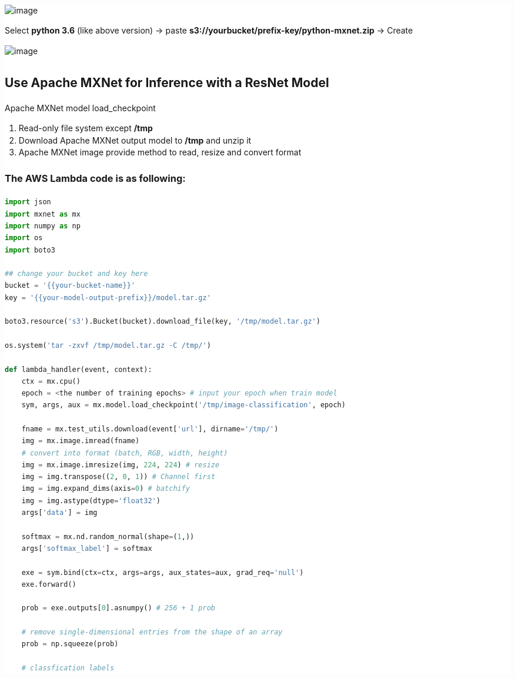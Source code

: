 ![image](https://user-images.githubusercontent.com/38385178/103614005-9f201000-4f62-11eb-98cb-7c8326fac2bc.png)


Select **python 3.6** (like above version) -> paste **s3://yourbucket/prefix-key/python-mxnet.zip** -> Create


![image](https://user-images.githubusercontent.com/38385178/103614354-5b79d600-4f63-11eb-87a1-c101d21ef033.png)


## Use Apache MXNet for Inference with a ResNet Model
Apache MXNet model load_checkpoint
1. Read-only file system except **/tmp**
2. Download Apache MXNet output model to **/tmp** and unzip it
3. Apache MXNet image provide method to read, resize and convert format

### The AWS Lambda code is as following:
```python
import json
import mxnet as mx
import numpy as np
import os
import boto3

## change your bucket and key here
bucket = '{{your-bucket-name}}'
key = '{{your-model-output-prefix}}/model.tar.gz'

boto3.resource('s3').Bucket(bucket).download_file(key, '/tmp/model.tar.gz')

os.system('tar -zxvf /tmp/model.tar.gz -C /tmp/')

def lambda_handler(event, context):
    ctx = mx.cpu()
    epoch = <the number of training epochs> # input your epoch when train model
    sym, args, aux = mx.model.load_checkpoint('/tmp/image-classification', epoch)
    
    fname = mx.test_utils.download(event['url'], dirname='/tmp/')
    img = mx.image.imread(fname)
    # convert into format (batch, RGB, width, height)
    img = mx.image.imresize(img, 224, 224) # resize
    img = img.transpose((2, 0, 1)) # Channel first
    img = img.expand_dims(axis=0) # batchify
    img = img.astype(dtype='float32')
    args['data'] = img
    
    softmax = mx.nd.random_normal(shape=(1,))
    args['softmax_label'] = softmax
    
    exe = sym.bind(ctx=ctx, args=args, aux_states=aux, grad_req='null')
    exe.forward()
    
    prob = exe.outputs[0].asnumpy() # 256 + 1 prob
    
    # remove single-dimensional entries from the shape of an array
    prob = np.squeeze(prob)
    
    # classfication labels
```